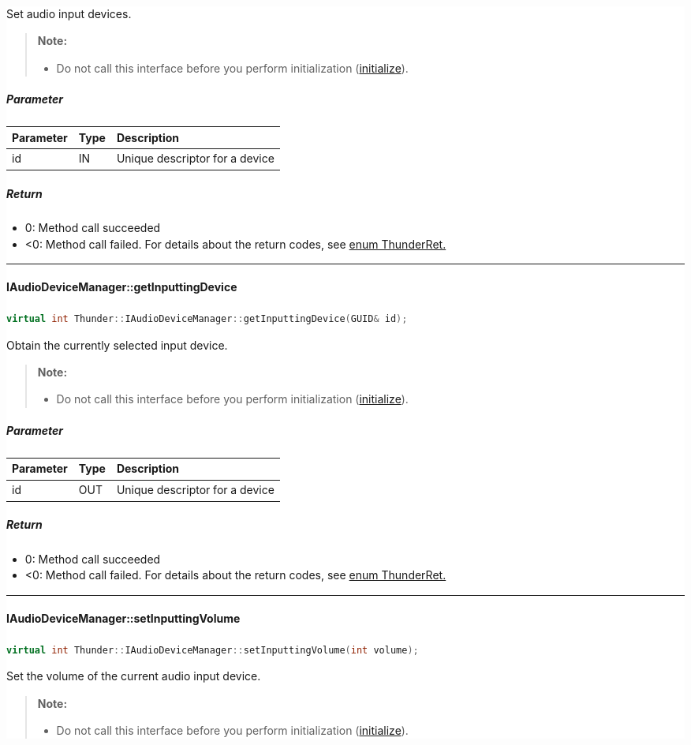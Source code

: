 Set audio input devices.

> **Note:**
>
> - Do not call this interface before you perform initialization ([initialize](#ithunderengineinitialize)).

##### Parameter[](#setinputtingdevice)

| Parameter | Type | Description |
| :--- | :--- | :--- |
| id | IN | Unique descriptor for a device |

##### Return[](#setinputtingdevice)

- 0: Method call succeeded
- <0: Method call failed. For details about the return codes, see [enum ThunderRet.](code.md#thunderret)

--------------------------

#### IAudioDeviceManager::getInputtingDevice

```c++
virtual int Thunder::IAudioDeviceManager::getInputtingDevice(GUID& id);
```

Obtain the currently selected input device.

> **Note:**
>
> - Do not call this interface before you perform initialization ([initialize](#ithunderengineinitialize)).

##### Parameter[](#getinputtingdevice)

| Parameter | Type | Description |
| :--- | :--- | :--- |
| id | OUT | Unique descriptor for a device |

##### Return[](#getinputtingdevice)

- 0: Method call succeeded
- <0: Method call failed. For details about the return codes, see [enum ThunderRet.](code.md#thunderret)

--------------------------

#### IAudioDeviceManager::setInputtingVolume

```c++
virtual int Thunder::IAudioDeviceManager::setInputtingVolume(int volume);
```

Set the volume of the current audio input device.

> **Note:**
>
> - Do not call this interface before you perform initialization ([initialize](#ithunderengineinitialize)).
